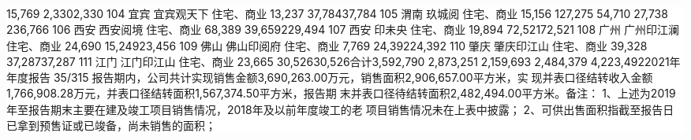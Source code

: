 15,769
2,3302,330
104
宜宾
宜宾观天下
住宅、商业
13,237
37,78437,784
105
渭南
玖城阅
住宅、商业
15,156
127,275
54,710
27,738
236,766
106
西安
西安阅境
住宅、商业
68,389
39,659229,494
107
西安
印未央
住宅、商业
19,894
72,52172,521
108
广州
广州印江澜
住宅、商业
24,690
15,24923,456
109
佛山
佛山印阅府
住宅、商业
7,769
24,39224,392
110
肇庆
肇庆印江山
住宅、商业
39,328
37,28737,287
111
江门
江门印江山
住宅、商业
23,665
30,52630,526合计3,592,790
2,873,251
2,159,693
2,484,379
4,223,4922021年年度报告
35/315
报告期内，公司共计实现销售金额3,690,263.00万元，销售面积2,906,657.00平方米，实
现并表口径结转收入金额1,766,908.28万元，并表口径结转面积1,567,374.50平方米，报告期
末并表口径待结转面积2,482,494.00平方米。备注：
1、上述为2019年至报告期末主要在建及竣工项目销售情况，2018年及以前年度竣工的老
项目销售情况未在上表中披露；
2、可供出售面积指截至报告日已拿到预售证或已竣备，尚未销售的面积；